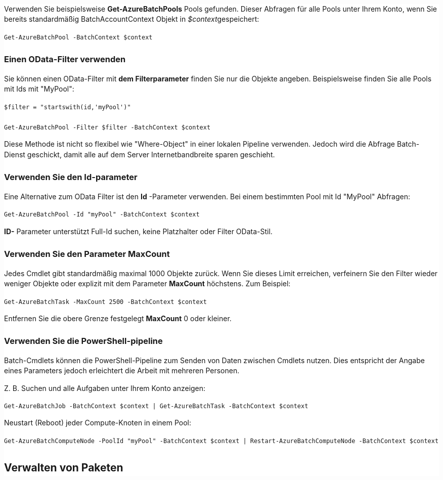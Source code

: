Verwenden Sie beispielsweise **Get-AzureBatchPools** Pools gefunden. Dieser Abfragen für alle Pools unter Ihrem Konto, wenn Sie bereits standardmäßig BatchAccountContext Objekt in *$context*gespeichert:

    Get-AzureBatchPool -BatchContext $context

### <a name="use-an-odata-filter"></a>Einen OData-Filter verwenden

Sie können einen OData-Filter mit **dem Filterparameter** finden Sie nur die Objekte angeben. Beispielsweise finden Sie alle Pools mit Ids mit "MyPool":

    $filter = "startswith(id,'myPool')"

    Get-AzureBatchPool -Filter $filter -BatchContext $context

Diese Methode ist nicht so flexibel wie "Where-Object" in einer lokalen Pipeline verwenden. Jedoch wird die Abfrage Batch-Dienst geschickt, damit alle auf dem Server Internetbandbreite sparen geschieht.

### <a name="use-the-id-parameter"></a>Verwenden Sie den Id-parameter

Eine Alternative zum OData Filter ist den **Id** -Parameter verwenden. Bei einem bestimmten Pool mit Id "MyPool" Abfragen:

    Get-AzureBatchPool -Id "myPool" -BatchContext $context

**ID-** Parameter unterstützt Full-Id suchen, keine Platzhalter oder Filter OData-Stil.

### <a name="use-the-maxcount-parameter"></a>Verwenden Sie den Parameter MaxCount

Jedes Cmdlet gibt standardmäßig maximal 1000 Objekte zurück. Wenn Sie dieses Limit erreichen, verfeinern Sie den Filter wieder weniger Objekte oder explizit mit dem Parameter **MaxCount** höchstens. Zum Beispiel:

    Get-AzureBatchTask -MaxCount 2500 -BatchContext $context

Entfernen Sie die obere Grenze festgelegt **MaxCount** 0 oder kleiner.

### <a name="use-the-powershell-pipeline"></a>Verwenden Sie die PowerShell-pipeline

Batch-Cmdlets können die PowerShell-Pipeline zum Senden von Daten zwischen Cmdlets nutzen. Dies entspricht der Angabe eines Parameters jedoch erleichtert die Arbeit mit mehreren Personen.

Z. B. Suchen und alle Aufgaben unter Ihrem Konto anzeigen:

    Get-AzureBatchJob -BatchContext $context | Get-AzureBatchTask -BatchContext $context

Neustart (Reboot) jeder Compute-Knoten in einem Pool:

    Get-AzureBatchComputeNode -PoolId "myPool" -BatchContext $context | Restart-AzureBatchComputeNode -BatchContext $context

## <a name="application-package-management"></a>Verwalten von Paketen
